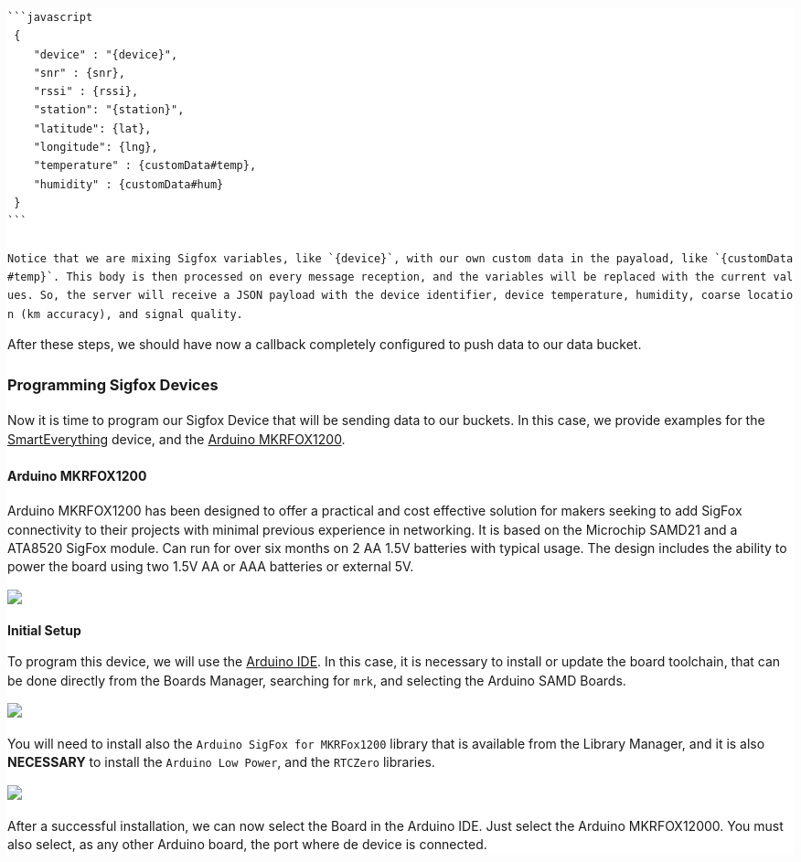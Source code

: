     ```javascript
     {
        "device" : "{device}",
        "snr" : {snr},
        "rssi" : {rssi},
        "station": "{station}",
        "latitude": {lat},
        "longitude": {lng},
        "temperature" : {customData#temp},
        "humidity" : {customData#hum}
     }
    ```

    Notice that we are mixing Sigfox variables, like `{device}`, with our own custom data in the payaload, like `{customData#temp}`. This body is then processed on every message reception, and the variables will be replaced with the current values. So, the server will receive a JSON payload with the device identifier, device temperature, humidity, coarse location (km accuracy), and signal quality.

After these steps, we should have now a callback completely configured to push data to our data bucket.

### Programming Sigfox Devices

Now it is time to program our Sigfox Device that will be sending data to our buckets. In this case, we provide examples for the [SmartEverything](http://www.smarteverything.it/) device, and the [Arduino MKRFOX1200](https://www.arduino.cc/en/Main.ArduinoBoardMKRFox1200).

#### Arduino MKRFOX1200

Arduino MKRFOX1200 has been designed to offer a practical and cost effective solution for makers seeking to add SigFox connectivity to their projects with minimal previous experience in networking. It is based on the Microchip SAMD21 and a ATA8520 SigFox module. Can run for over six months on 2 AA 1.5V batteries with typical usage. The design includes the ability to power the board using two 1.5V AA or AAA batteries or external 5V.

![](../.gitbook/assets/arduino\_mkrfox1200.jpeg)

**Initial Setup**

To program this device, we will use the [Arduino IDE](https://arduino.cc). In this case, it is necessary to install or update the board toolchain, that can be done directly from the Boards Manager, searching for `mrk`, and selecting the Arduino SAMD Boards.

![](../.gitbook/assets/mkrfox1200\_install.png)

You will need to install also the `Arduino SigFox for MKRFox1200` library that is available from the Library Manager, and it is also **NECESSARY** to install the `Arduino Low Power`, and the `RTCZero` libraries.

![](../.gitbook/assets/arduino\_sigfox\_library.png)

After a successful installation, we can now select the Board in the Arduino IDE. Just select the Arduino MKRFOX12000. You must also select, as any other Arduino board, the port where de device is connected.
